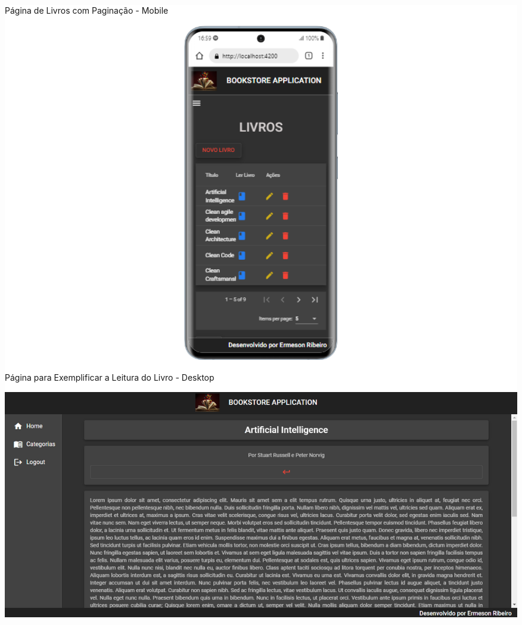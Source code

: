 Página de Livros com Paginação - Mobile

<p align="center">
  <img src="./src/assets/img/mobile-screenshot--view-book-pagination.png" alt="Página de Livros com Paginação - Visualização para Smartphone" width="30%">
</p>

Página para Exemplificar a Leitura do Livro - Desktop

<p align="center">
  <img src="./src/assets/img/screenshot-book-view.png" alt="Página de Livros com Paginação" width="100%">
</p>
